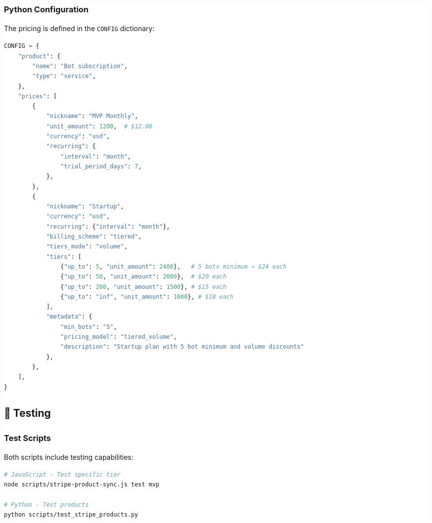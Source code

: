 ### Python Configuration
The pricing is defined in the `CONFIG` dictionary:

```python
CONFIG = {
    "product": {
        "name": "Bot subscription",
        "type": "service",
    },
    "prices": [
        {
            "nickname": "MVP Monthly",
            "unit_amount": 1200,  # $12.00
            "currency": "usd",
            "recurring": {
                "interval": "month",
                "trial_period_days": 7,
            },
        },
        {
            "nickname": "Startup",
            "currency": "usd",
            "recurring": {"interval": "month"},
            "billing_scheme": "tiered",
            "tiers_mode": "volume",
            "tiers": [
                {"up_to": 5, "unit_amount": 2400},   # 5 bots minimum → $24 each
                {"up_to": 50, "unit_amount": 2000},  # $20 each
                {"up_to": 200, "unit_amount": 1500}, # $15 each
                {"up_to": "inf", "unit_amount": 1000}, # $10 each
            ],
            "metadata": {
                "min_bots": "5",
                "pricing_model": "tiered_volume",
                "description": "Startup plan with 5 bot minimum and volume discounts"
            },
        },
    ],
}
```

## 🧪 Testing

### Test Scripts
Both scripts include testing capabilities:

```bash
# JavaScript - Test specific tier
node scripts/stripe-product-sync.js test mvp

# Python - Test products
python scripts/test_stripe_products.py
```
